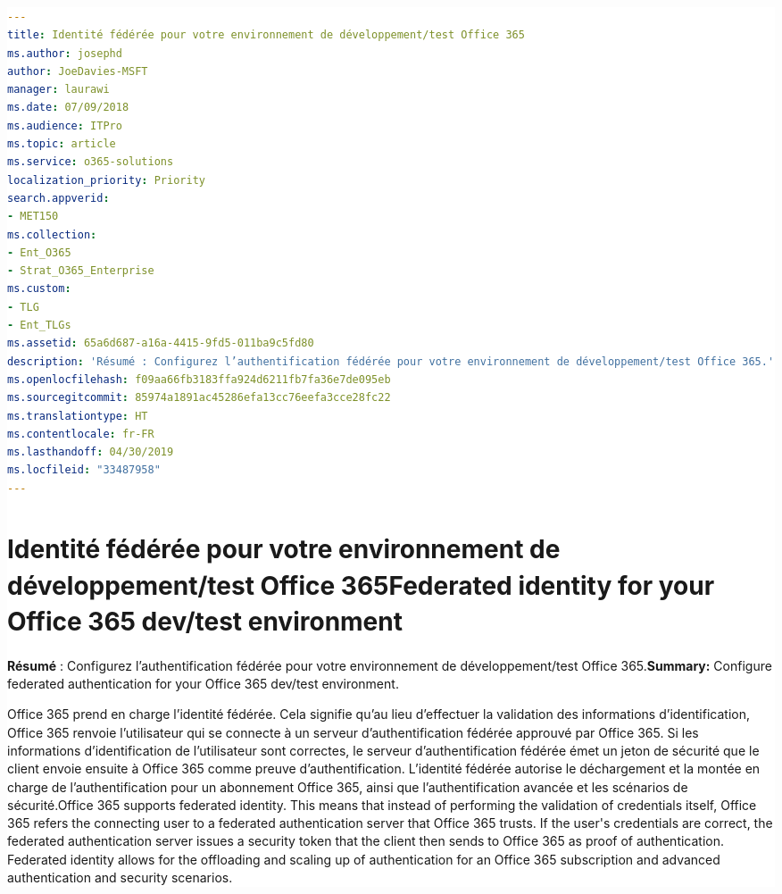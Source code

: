 ```yaml
---
title: Identité fédérée pour votre environnement de développement/test Office 365
ms.author: josephd
author: JoeDavies-MSFT
manager: laurawi
ms.date: 07/09/2018
ms.audience: ITPro
ms.topic: article
ms.service: o365-solutions
localization_priority: Priority
search.appverid:
- MET150
ms.collection:
- Ent_O365
- Strat_O365_Enterprise
ms.custom:
- TLG
- Ent_TLGs
ms.assetid: 65a6d687-a16a-4415-9fd5-011ba9c5fd80
description: 'Résumé : Configurez l’authentification fédérée pour votre environnement de développement/test Office 365.'
ms.openlocfilehash: f09aa66fb3183ffa924d6211fb7fa36e7de095eb
ms.sourcegitcommit: 85974a1891ac45286efa13cc76eefa3cce28fc22
ms.translationtype: HT
ms.contentlocale: fr-FR
ms.lasthandoff: 04/30/2019
ms.locfileid: "33487958"
---
```

# <a name="federated-identity-for-your-office-365-devtest-environment"></a><span data-ttu-id="5e2f4-103">Identité fédérée pour votre environnement de développement/test Office 365</span><span class="sxs-lookup"><span data-stu-id="5e2f4-103">Federated identity for your Office 365 dev/test environment</span></span>

 <span data-ttu-id="5e2f4-104">**Résumé** : Configurez l’authentification fédérée pour votre environnement de développement/test Office 365.</span><span class="sxs-lookup"><span data-stu-id="5e2f4-104">**Summary:** Configure federated authentication for your Office 365 dev/test environment.</span></span>
  
<span data-ttu-id="5e2f4-p101">Office 365 prend en charge l’identité fédérée. Cela signifie qu’au lieu d’effectuer la validation des informations d’identification, Office 365 renvoie l’utilisateur qui se connecte à un serveur d’authentification fédérée approuvé par Office 365. Si les informations d’identification de l’utilisateur sont correctes, le serveur d’authentification fédérée émet un jeton de sécurité que le client envoie ensuite à Office 365 comme preuve d’authentification. L’identité fédérée autorise le déchargement et la montée en charge de l’authentification pour un abonnement Office 365, ainsi que l’authentification avancée et les scénarios de sécurité.</span><span class="sxs-lookup"><span data-stu-id="5e2f4-p101">Office 365 supports federated identity. This means that instead of performing the validation of credentials itself, Office 365 refers the connecting user to a federated authentication server that Office 365 trusts. If the user's credentials are correct, the federated authentication server issues a security token that the client then sends to Office 365 as proof of authentication. Federated identity allows for the offloading and scaling up of authentication for an Office 365 subscription and advanced authentication and security scenarios.</span></span>
  